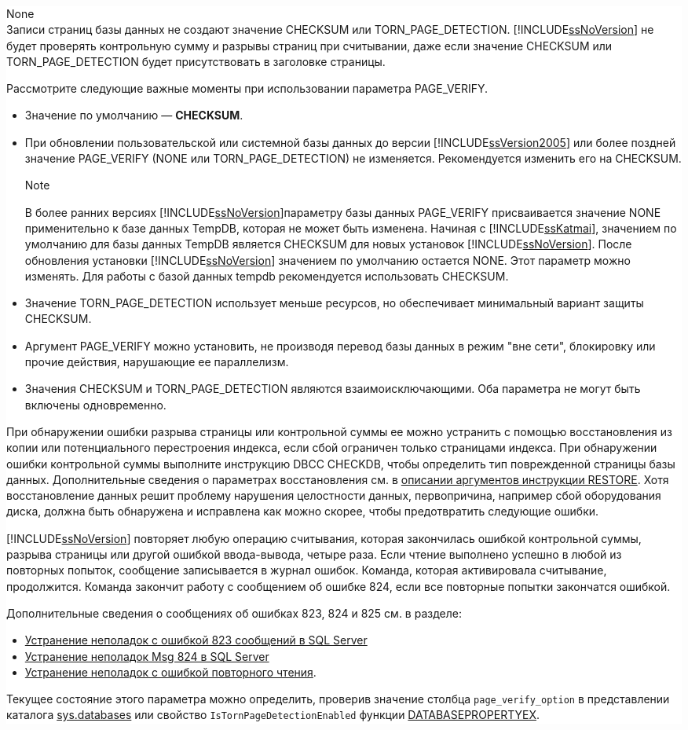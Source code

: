 None     
Записи страниц базы данных не создают значение CHECKSUM или TORN_PAGE_DETECTION. [!INCLUDE[ssNoVersion](../../includes/ssnoversion-md.md)] не будет проверять контрольную сумму и разрывы страниц при считывании, даже если значение CHECKSUM или TORN_PAGE_DETECTION будет присутствовать в заголовке страницы.

Рассмотрите следующие важные моменты при использовании параметра PAGE_VERIFY.

- Значение по умолчанию — **CHECKSUM**.
- При обновлении пользовательской или системной базы данных до версии [!INCLUDE[ssVersion2005](../../includes/ssversion2005-md.md)] или более поздней значение PAGE_VERIFY (NONE или TORN_PAGE_DETECTION) не изменяется. Рекомендуется изменить его на CHECKSUM.

    > [!NOTE]
    > В более ранних версиях [!INCLUDE[ssNoVersion](../../includes/ssnoversion-md.md)]параметру базы данных PAGE_VERIFY присваивается значение NONE применительно к базе данных TempDB, которая не может быть изменена. Начиная с [!INCLUDE[ssKatmai](../../includes/sskatmai-md.md)], значением по умолчанию для базы данных TempDB является CHECKSUM для новых установок [!INCLUDE[ssNoVersion](../../includes/ssnoversion-md.md)]. После обновления установки [!INCLUDE[ssNoVersion](../../includes/ssnoversion-md.md)] значением по умолчанию остается NONE. Этот параметр можно изменять. Для работы с базой данных tempdb рекомендуется использовать CHECKSUM.

- Значение TORN_PAGE_DETECTION использует меньше ресурсов, но обеспечивает минимальный вариант защиты CHECKSUM.
- Аргумент PAGE_VERIFY можно установить, не производя перевод базы данных в режим "вне сети", блокировку или прочие действия, нарушающие ее параллелизм.
- Значения CHECKSUM и TORN_PAGE_DETECTION являются взаимоисключающими. Оба параметра не могут быть включены одновременно.

При обнаружении ошибки разрыва страницы или контрольной суммы ее можно устранить с помощью восстановления из копии или потенциального перестроения индекса, если сбой ограничен только страницами индекса. При обнаружении ошибки контрольной суммы выполните инструкцию DBCC CHECKDB, чтобы определить тип поврежденной страницы базы данных. Дополнительные сведения о параметрах восстановления см. в [описании аргументов инструкции RESTORE](../../t-sql/statements/restore-statements-arguments-transact-sql.md). Хотя восстановление данных решит проблему нарушения целостности данных, первопричина, например сбой оборудования диска, должна быть обнаружена и исправлена как можно скорее, чтобы предотвратить следующие ошибки.

[!INCLUDE[ssNoVersion](../../includes/ssnoversion-md.md)] повторяет любую операцию считывания, которая закончилась ошибкой контрольной суммы, разрыва страницы или другой ошибкой ввода-вывода, четыре раза. Если чтение выполнено успешно в любой из повторных попыток, сообщение записывается в журнал ошибок. Команда, которая активировала считывание, продолжится. Команда закончит работу с сообщением об ошибке 824, если все повторные попытки закончатся ошибкой.

Дополнительные сведения о сообщениях об ошибках 823, 824 и 825 см. в разделе:

- [Устранение неполадок с ошибкой 823 сообщений в SQL Server](https://support.microsoft.com/help/2015755)
- [Устранение неполадок Msg 824 в SQL Server](https://support.microsoft.com/help/2015756)
- [Устранение неполадок с ошибкой повторного чтения](https://support.microsoft.com/help/2015757).

Текущее состояние этого параметра можно определить, проверив значение столбца `page_verify_option` в представлении каталога [sys.databases](../../relational-databases/system-catalog-views/sys-databases-transact-sql.md) или свойство `IsTornPageDetectionEnabled` функции [DATABASEPROPERTYEX](../../t-sql/functions/databasepropertyex-transact-sql.md).
